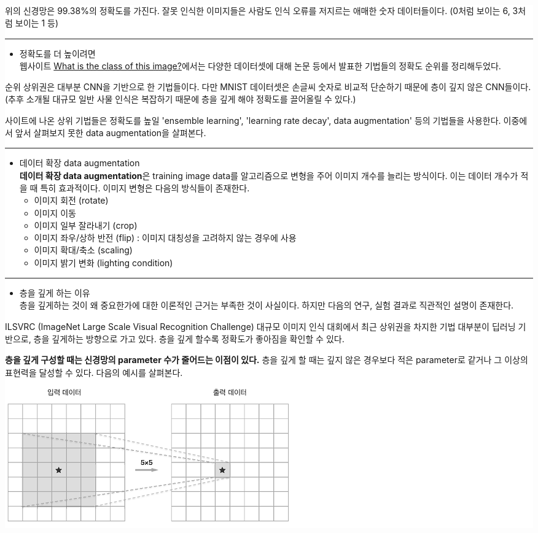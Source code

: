 

위의 신경망은 99.38%의 정확도를 가진다. 잘못 인식한 이미지들은 사람도 인식 오류를 저지르는 애매한 숫자 데이터들이다. (0처럼 보이는 6, 3처럼 보이는 1 등) 

***

- 정확도를 더 높이려면  
웹사이트 [What is the class of this image?](https://rodrigob.github.io/are_we_there_yet/build/classification_datasets_results.html)에서는 다양한 데이터셋에 대해 논문 등에서 발표한 기법들의 정확도 순위를 정리해두었다. 



순위 상위권은 대부분 CNN을 기반으로 한 기법들이다.  다만 MNIST 데이터셋은 손글씨 숫자로 비교적 단순하기 때문에 층이 깊지 않은 CNN들이다. (추후 소개될 대규모 일반 사물 인식은 복잡하기 때문에 층을 깊게 해야 정확도를 끌어올릴 수 있다.)



사이트에 나온 상위 기법들은 정확도를 높일 'ensemble learning', 'learning rate decay', data augmentation' 등의 기법들을 사용한다. 이중에서 앞서 살펴보지 못한 data augmentation을 살펴본다.

***

- 데이터 확장 data augmentation  
**데이터 확장 data augmentation**은 training image data를 알고리즘으로 변형을 주어 이미지 개수를 늘리는 방식이다. 이는 데이터 개수가 적을 때 특히 효과적이다. 이미지 변형은 다음의 방식들이 존재한다.  
    - 이미지 회전 (rotate)  
    - 이미지 이동  
    - 이미지 일부 잘라내기 (crop)  
    - 이미지 좌우/상하 반전 (flip) : 이미지 대칭성을 고려하지 않는 경우에 사용  
    - 이미지 확대/축소 (scaling)  
    - 이미지 밝기 변화 (lighting condition)  

    
***

- 층을 깊게 하는 이유  
층을 깊게하는 것이 왜 중요한가에 대한 이론적인 근거는 부족한 것이 사실이다. 하지만 다음의 연구, 실험 결과로 직관적인 설명이 존재한다.



ILSVRC (ImageNet Large Scale Visual Recognition Challenge) 대규모 이미지 인식 대회에서 최근 상위권을 차지한 기법 대부분이 딥러닝 기반으로, 층을 깊게하는 방향으로 가고 있다. 층을 깊게 할수록 정확도가 좋아짐을 확인할 수 있다.



**층을 깊게 구성할 때는 신경망의 parameter 수가 줄어드는 이점이 있다.** 층을 깊게 할 때는 깊지 않은 경우보다 적은 parameter로 같거나 그 이상의 표현력을 달성할 수 있다. 다음의 예시를 살펴본다.  



![8-2](/assets/images/8-2.png)
